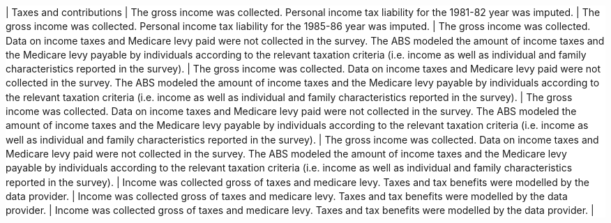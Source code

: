 | Taxes and contributions        | The gross income was collected. Personal income tax liability for the 1981-82 year was imputed.                                                                                                                                                                                                                                                                                                                                                                                                                                                                                                                                                          | The gross income was collected. Personal income tax liability for the 1985-86 year was imputed.                                                                                                                                                                                                                                                                                                                                                                                                                                                                                                                                                          | The gross income was collected. Data on income taxes and Medicare levy paid were not collected in the survey.  The ABS modeled the amount of income taxes and the Medicare levy payable by individuals according to the relevant taxation criteria (i.e. income as well as individual and family characteristics reported in the survey).                                                                                                                                                                                                                                                                                                                | The gross income was collected. Data on income taxes and Medicare levy paid were not collected in the survey.  The ABS modeled the amount of income taxes and the Medicare levy payable by individuals according to the relevant taxation criteria (i.e. income as well as individual and family characteristics reported in the survey).                                                                                                                                                                                                                                                                                                                | The gross income was collected. Data on income taxes and Medicare levy paid were not collected in the survey.  The ABS modeled the amount of income taxes and the Medicare levy payable by individuals according to the relevant taxation criteria (i.e. income as well as individual and family characteristics reported in the survey).                                                                                                                                                                                                                                                                                                                | The gross income was collected. Data on income taxes and Medicare levy paid were not collected in the survey.  The ABS modeled the amount of income taxes and the Medicare levy payable by individuals according to the relevant taxation criteria (i.e. income as well as individual and family characteristics reported in the survey).                                                                                                                                                                                                                                                                                                                | Income was collected gross of taxes and medicare levy. Taxes and tax benefits were modelled by the data provider.                                                                                                                                                                                                                                                                                                                                                                                                                                                                                                                                                                                                                                                                                                                      | Income was collected gross of taxes and medicare levy. Taxes and tax benefits were modelled by the data provider.                                                                                                                                                                                                                                                                                                                                                                                                                                                                                                                                                                            | Income was collected gross of taxes and medicare levy. Taxes and tax benefits were modelled by the data provider.
|